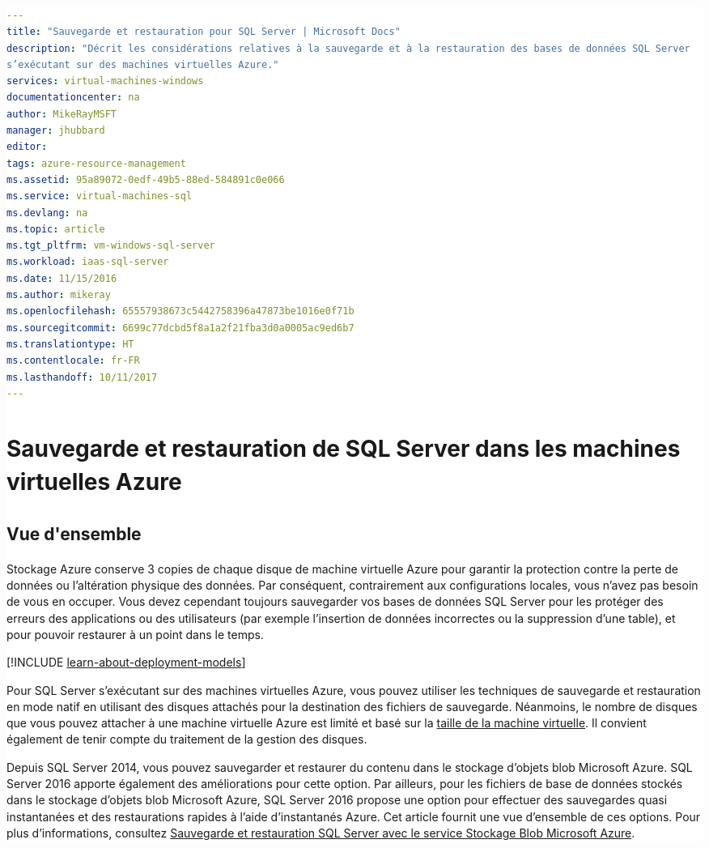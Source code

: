 ```yaml
---
title: "Sauvegarde et restauration pour SQL Server | Microsoft Docs"
description: "Décrit les considérations relatives à la sauvegarde et à la restauration des bases de données SQL Server s’exécutant sur des machines virtuelles Azure."
services: virtual-machines-windows
documentationcenter: na
author: MikeRayMSFT
manager: jhubbard
editor: 
tags: azure-resource-management
ms.assetid: 95a89072-0edf-49b5-88ed-584891c0e066
ms.service: virtual-machines-sql
ms.devlang: na
ms.topic: article
ms.tgt_pltfrm: vm-windows-sql-server
ms.workload: iaas-sql-server
ms.date: 11/15/2016
ms.author: mikeray
ms.openlocfilehash: 65557938673c5442758396a47873be1016e0f71b
ms.sourcegitcommit: 6699c77dcbd5f8a1a2f21fba3d0a0005ac9ed6b7
ms.translationtype: HT
ms.contentlocale: fr-FR
ms.lasthandoff: 10/11/2017
---
```

# <a name="backup-and-restore-for-sql-server-in-azure-virtual-machines"></a>Sauvegarde et restauration de SQL Server dans les machines virtuelles Azure
## <a name="overview"></a>Vue d'ensemble
Stockage Azure conserve 3 copies de chaque disque de machine virtuelle Azure pour garantir la protection contre la perte de données ou l’altération physique des données. Par conséquent, contrairement aux configurations locales, vous n’avez pas besoin de vous en occuper. Vous devez cependant toujours sauvegarder vos bases de données SQL Server pour les protéger des erreurs des applications ou des utilisateurs (par exemple l’insertion de données incorrectes ou la suppression d’une table), et pour pouvoir restaurer à un point dans le temps.

[!INCLUDE [learn-about-deployment-models](../../../../includes/learn-about-deployment-models-both-include.md)]

Pour SQL Server s’exécutant sur des machines virtuelles Azure, vous pouvez utiliser les techniques de sauvegarde et restauration en mode natif en utilisant des disques attachés pour la destination des fichiers de sauvegarde. Néanmoins, le nombre de disques que vous pouvez attacher à une machine virtuelle Azure est limité et basé sur la [taille de la machine virtuelle](../sizes.md?toc=%2fazure%2fvirtual-machines%2fwindows%2ftoc.json). Il convient également de tenir compte du traitement de la gestion des disques.

Depuis SQL Server 2014, vous pouvez sauvegarder et restaurer du contenu dans le stockage d’objets blob Microsoft Azure. SQL Server 2016 apporte également des améliorations pour cette option. Par ailleurs, pour les fichiers de base de données stockés dans le stockage d’objets blob Microsoft Azure, SQL Server 2016 propose une option pour effectuer des sauvegardes quasi instantanées et des restaurations rapides à l’aide d’instantanés Azure. Cet article fournit une vue d’ensemble de ces options. Pour plus d’informations, consultez [Sauvegarde et restauration SQL Server avec le service Stockage Blob Microsoft Azure](https://msdn.microsoft.com/library/jj919148.aspx).
